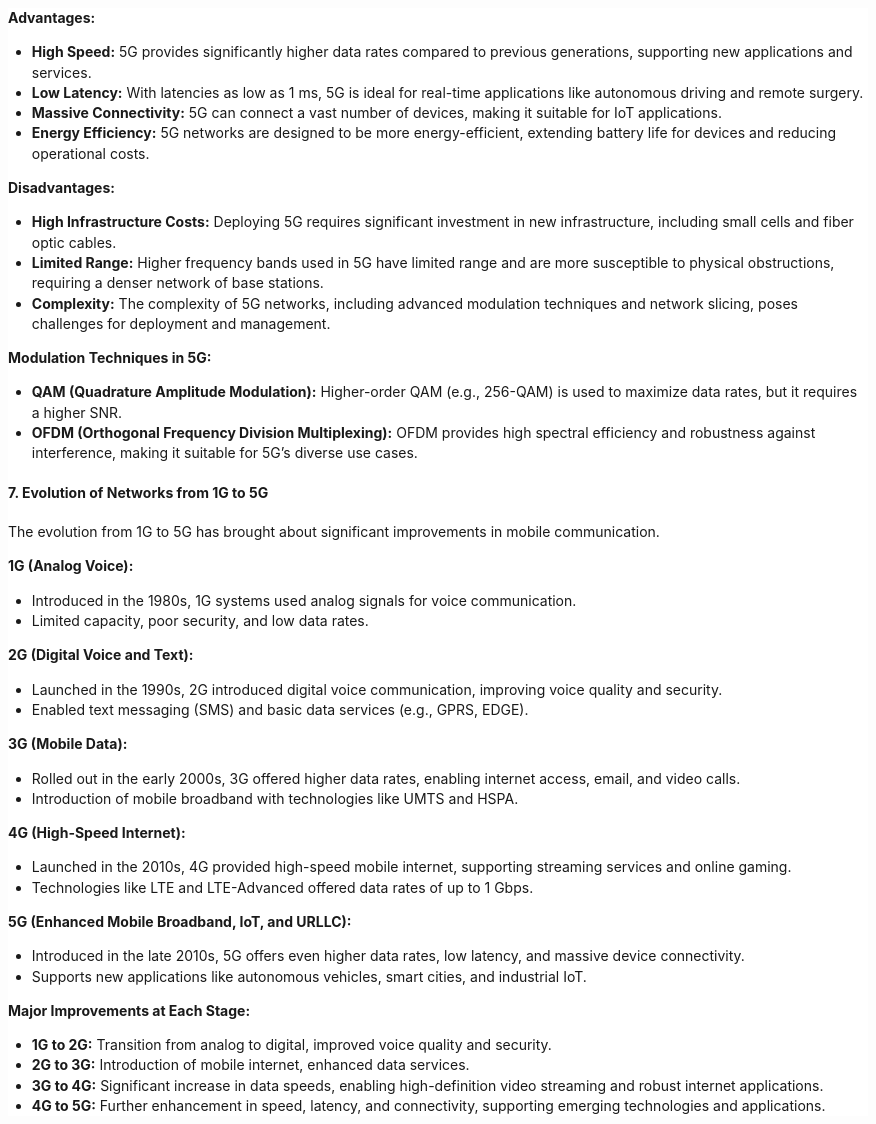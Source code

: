 **Advantages:**
- **High Speed:** 5G provides significantly higher data rates compared to previous generations, supporting new applications and services.
- **Low Latency:** With latencies as low as 1 ms, 5G is ideal for real-time applications like autonomous driving and remote surgery.
- **Massive Connectivity:** 5G can connect a vast number of devices, making it suitable for IoT applications.
- **Energy Efficiency:** 5G networks are designed to be more energy-efficient, extending battery life for devices and reducing operational costs.

**Disadvantages:**
- **High Infrastructure Costs:** Deploying 5G requires significant investment in new infrastructure, including small cells and fiber optic cables.
- **Limited Range:** Higher frequency bands used in 5G have limited range and are more susceptible to physical obstructions, requiring a denser network of base stations.
- **Complexity:** The complexity of 5G networks, including advanced modulation techniques and network slicing, poses challenges for deployment and management.

**Modulation Techniques in 5G:**
- **QAM (Quadrature Amplitude Modulation):** Higher-order QAM (e.g., 256-QAM) is used to maximize data rates, but it requires a higher SNR.
- **OFDM (Orthogonal Frequency Division Multiplexing):** OFDM provides high spectral efficiency and robustness against interference, making it suitable for 5G’s diverse use cases.

#### 7. Evolution of Networks from 1G to 5G
The evolution from 1G to 5G has brought about significant improvements in mobile communication.

**1G (Analog Voice):**
- Introduced in the 1980s, 1G systems used analog signals for voice communication.
- Limited capacity, poor security, and low data rates.

**2G (Digital Voice and Text):**
- Launched in the 1990s, 2G introduced digital voice communication, improving voice quality and security.
- Enabled text messaging (SMS) and basic data services (e.g., GPRS, EDGE).

**3G (Mobile Data):**
- Rolled out in the early 2000s, 3G offered higher data rates, enabling internet access, email, and video calls.
- Introduction of mobile broadband with technologies like UMTS and HSPA.

**4G (High-Speed Internet):**
- Launched in the 2010s, 4G provided high-speed mobile internet, supporting streaming services and online gaming.
- Technologies like LTE and LTE-Advanced offered data rates of up to 1 Gbps.

**5G (Enhanced Mobile Broadband, IoT, and URLLC):**
- Introduced in the late 2010s, 5G offers even higher data rates, low latency, and massive device connectivity.
- Supports new applications like autonomous vehicles, smart cities, and industrial IoT.

**Major Improvements at Each Stage:**
- **1G to 2G:** Transition from analog to digital, improved voice quality and security.
- **2G to 3G:** Introduction of mobile internet, enhanced data services.
- **3G to 4G:** Significant increase in data speeds, enabling high-definition video streaming and robust internet applications.
- **4G to 5G:** Further enhancement in speed, latency, and connectivity, supporting emerging technologies and applications.
